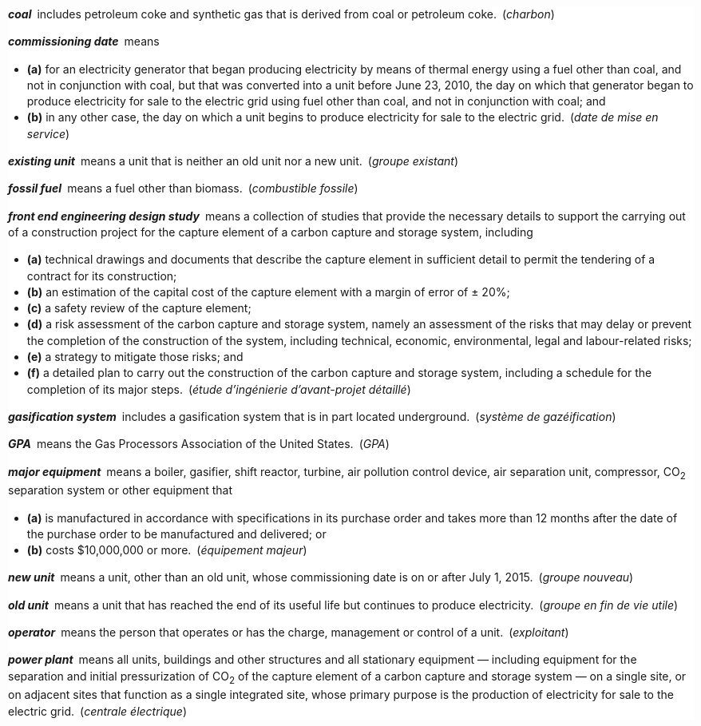 ***coal*** includes petroleum coke and synthetic gas that is derived from coal or petroleum coke. (*charbon*)

***commissioning date*** means
- **(a)** for an electricity generator that began producing electricity by means of thermal energy using a fuel other than coal, and not in conjunction with coal, but that was converted into a unit before June 23, 2010, the day on which that generator began to produce electricity for sale to the electric grid using fuel other than coal, and not in conjunction with coal; and
- **(b)** in any other case, the day on which a unit begins to produce electricity for sale to the electric grid. (*date de mise en service*)

***existing unit*** means a unit that is neither an old unit nor a new unit. (*groupe existant*)

***fossil fuel*** means a fuel other than biomass. (*combustible fossile*)

***front end engineering design study*** means a collection of studies that provide the necessary details to support the carrying out of a construction project for the capture element of a carbon capture and storage system, including
- **(a)** technical drawings and documents that describe the capture element in sufficient detail to permit the tendering of a contract for its construction;
- **(b)** an estimation of the capital cost of the capture element with a margin of error of ± 20%;
- **(c)** a safety review of the capture element;
- **(d)** a risk assessment of the carbon capture and storage system, namely an assessment of the risks that may delay or prevent the completion of the construction of the system, including technical, economic, environmental, legal and labour-related risks;
- **(e)** a strategy to mitigate those risks; and
- **(f)** a detailed plan to carry out the construction of the carbon capture and storage system, including a schedule for the completion of its major steps. (*étude d’ingénierie d’avant-projet détaillé*)

***gasification system*** includes a gasification system that is in part located underground. (*système de gazéification*)

***GPA*** means the Gas Processors Association of the United States. (*GPA*)

***major equipment*** means a boiler, gasifier, shift reactor, turbine, air pollution control device, air separation unit, compressor, CO<sub>2</sub> separation system or other equipment that
- **(a)** is manufactured in accordance with specifications in its purchase order and takes more than 12 months after the date of the purchase order to be manufactured and delivered; or
- **(b)** costs $10,000,000 or more. (*équipement majeur*)

***new unit*** means a unit, other than an old unit, whose commissioning date is on or after July 1, 2015. (*groupe nouveau*)

***old unit*** means a unit that has reached the end of its useful life but continues to produce electricity. (*groupe en fin de vie utile*)

***operator*** means the person that operates or has the charge, management or control of a unit. (*exploitant*)

***power plant*** means all units, buildings and other structures and all stationary equipment — including equipment for the separation and initial pressurization of CO<sub>2</sub> of the capture element of a carbon capture and storage system — on a single site, or on adjacent sites that function as a single integrated site, whose primary purpose is the production of electricity for sale to the electric grid. (*centrale électrique*)
